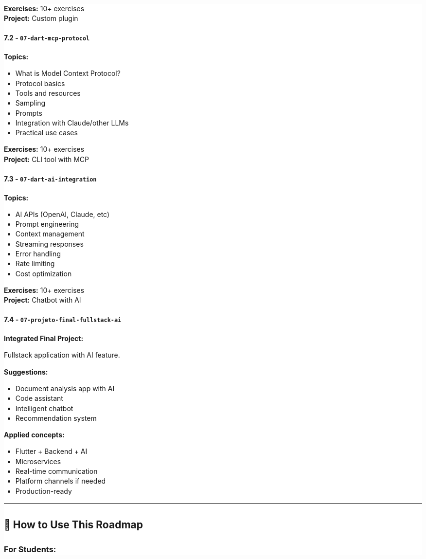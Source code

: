 **Exercises:** 10+ exercises  
**Project:** Custom plugin

#### 7.2 - `07-dart-mcp-protocol`
**Topics:**
- What is Model Context Protocol?
- Protocol basics
- Tools and resources
- Sampling
- Prompts
- Integration with Claude/other LLMs
- Practical use cases

**Exercises:** 10+ exercises  
**Project:** CLI tool with MCP

#### 7.3 - `07-dart-ai-integration`
**Topics:**
- AI APIs (OpenAI, Claude, etc)
- Prompt engineering
- Context management
- Streaming responses
- Error handling
- Rate limiting
- Cost optimization

**Exercises:** 10+ exercises  
**Project:** Chatbot with AI

#### 7.4 - `07-projeto-final-fullstack-ai`
**Integrated Final Project:**

Fullstack application with AI feature.

**Suggestions:**
- Document analysis app with AI
- Code assistant
- Intelligent chatbot
- Recommendation system

**Applied concepts:**
- Flutter + Backend + AI
- Microservices
- Real-time communication
- Platform channels if needed
- Production-ready

---

## 🎯 How to Use This Roadmap

### For Students:
